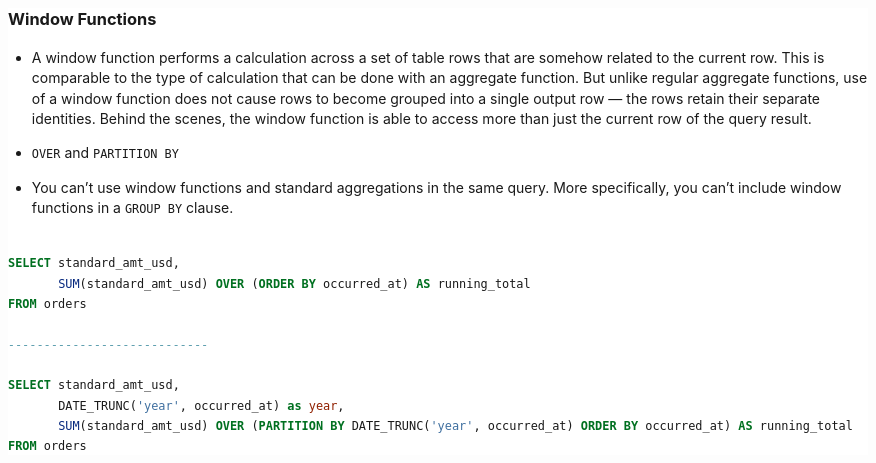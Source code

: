 
### Window Functions
- A window function performs a calculation across a set of table rows that are somehow related to the current row. This is comparable to the type of calculation that can be done with an aggregate function. But unlike regular aggregate functions, use of a window function does not cause rows to become grouped into a single output row — the rows retain their separate identities. Behind the scenes, the window function is able to access more than just the current row of the query result.


- `OVER` and `PARTITION BY` 
- You can’t use window functions and standard aggregations in the same query. More specifically, you can’t include window functions in a `GROUP BY` clause.

```SQL

SELECT standard_amt_usd,
       SUM(standard_amt_usd) OVER (ORDER BY occurred_at) AS running_total
FROM orders

----------------------------

SELECT standard_amt_usd,
       DATE_TRUNC('year', occurred_at) as year,
       SUM(standard_amt_usd) OVER (PARTITION BY DATE_TRUNC('year', occurred_at) ORDER BY occurred_at) AS running_total
FROM orders
```